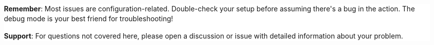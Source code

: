 
**Remember**: Most issues are configuration-related. Double-check your setup
before assuming there's a bug in the action. The debug mode is your best
friend for troubleshooting!

**Support**: For questions not covered here, please open a discussion or issue
with detailed information about your problem.
